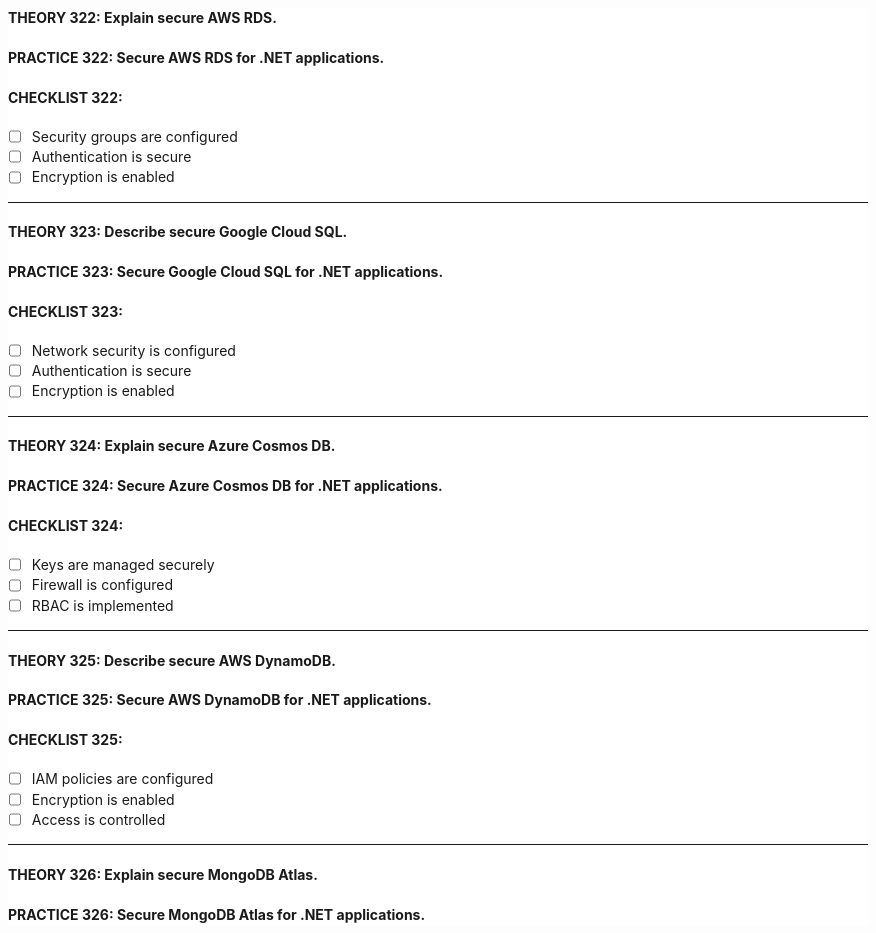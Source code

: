 #### THEORY 322: Explain secure AWS RDS.

#### PRACTICE 322: Secure AWS RDS for .NET applications.

#### CHECKLIST 322:

- [ ] Security groups are configured
- [ ] Authentication is secure
- [ ] Encryption is enabled

---

#### THEORY 323: Describe secure Google Cloud SQL.

#### PRACTICE 323: Secure Google Cloud SQL for .NET applications.

#### CHECKLIST 323:

- [ ] Network security is configured
- [ ] Authentication is secure
- [ ] Encryption is enabled

---

#### THEORY 324: Explain secure Azure Cosmos DB.

#### PRACTICE 324: Secure Azure Cosmos DB for .NET applications.

#### CHECKLIST 324:

- [ ] Keys are managed securely
- [ ] Firewall is configured
- [ ] RBAC is implemented

---

#### THEORY 325: Describe secure AWS DynamoDB.

#### PRACTICE 325: Secure AWS DynamoDB for .NET applications.

#### CHECKLIST 325:

- [ ] IAM policies are configured
- [ ] Encryption is enabled
- [ ] Access is controlled

---

#### THEORY 326: Explain secure MongoDB Atlas.

#### PRACTICE 326: Secure MongoDB Atlas for .NET applications.
